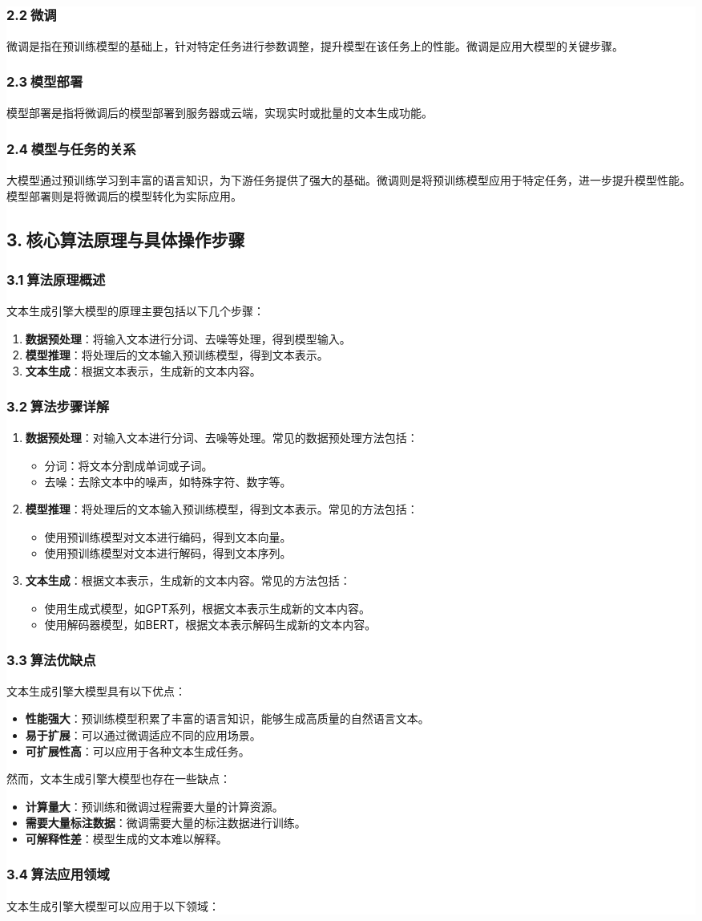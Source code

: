 ### 2.2 微调

微调是指在预训练模型的基础上，针对特定任务进行参数调整，提升模型在该任务上的性能。微调是应用大模型的关键步骤。

### 2.3 模型部署

模型部署是指将微调后的模型部署到服务器或云端，实现实时或批量的文本生成功能。

### 2.4 模型与任务的关系

大模型通过预训练学习到丰富的语言知识，为下游任务提供了强大的基础。微调则是将预训练模型应用于特定任务，进一步提升模型性能。模型部署则是将微调后的模型转化为实际应用。

## 3. 核心算法原理与具体操作步骤

### 3.1 算法原理概述

文本生成引擎大模型的原理主要包括以下几个步骤：

1. **数据预处理**：将输入文本进行分词、去噪等处理，得到模型输入。
2. **模型推理**：将处理后的文本输入预训练模型，得到文本表示。
3. **文本生成**：根据文本表示，生成新的文本内容。

### 3.2 算法步骤详解

1. **数据预处理**：对输入文本进行分词、去噪等处理。常见的数据预处理方法包括：

    * 分词：将文本分割成单词或子词。
    * 去噪：去除文本中的噪声，如特殊字符、数字等。
2. **模型推理**：将处理后的文本输入预训练模型，得到文本表示。常见的方法包括：

    * 使用预训练模型对文本进行编码，得到文本向量。
    * 使用预训练模型对文本进行解码，得到文本序列。
3. **文本生成**：根据文本表示，生成新的文本内容。常见的方法包括：

    * 使用生成式模型，如GPT系列，根据文本表示生成新的文本内容。
    * 使用解码器模型，如BERT，根据文本表示解码生成新的文本内容。

### 3.3 算法优缺点

文本生成引擎大模型具有以下优点：

* **性能强大**：预训练模型积累了丰富的语言知识，能够生成高质量的自然语言文本。
* **易于扩展**：可以通过微调适应不同的应用场景。
* **可扩展性高**：可以应用于各种文本生成任务。

然而，文本生成引擎大模型也存在一些缺点：

* **计算量大**：预训练和微调过程需要大量的计算资源。
* **需要大量标注数据**：微调需要大量的标注数据进行训练。
* **可解释性差**：模型生成的文本难以解释。

### 3.4 算法应用领域

文本生成引擎大模型可以应用于以下领域：
